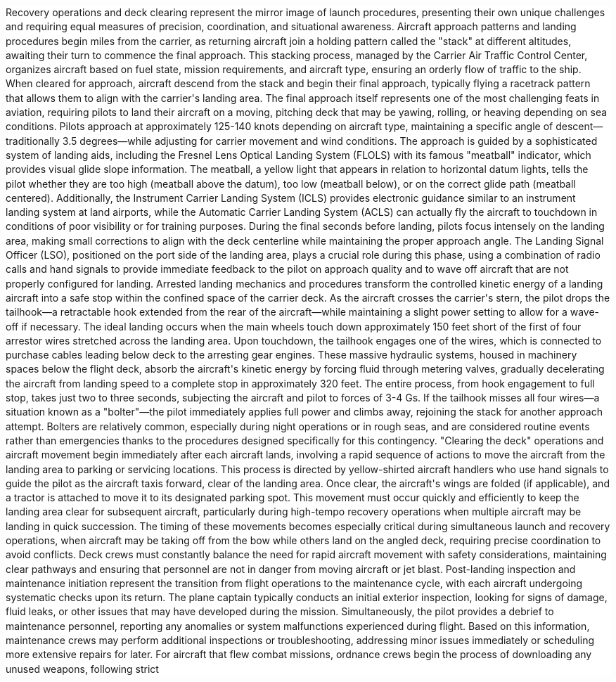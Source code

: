 Recovery operations and deck clearing represent the mirror image of launch procedures, presenting their own unique challenges and requiring equal measures of precision, coordination, and situational awareness. Aircraft approach patterns and landing procedures begin miles from the carrier, as returning aircraft join a holding pattern called the "stack" at different altitudes, awaiting their turn to commence the final approach. This stacking process, managed by the Carrier Air Traffic Control Center, organizes aircraft based on fuel state, mission requirements, and aircraft type, ensuring an orderly flow of traffic to the ship. When cleared for approach, aircraft descend from the stack and begin their final approach, typically flying a racetrack pattern that allows them to align with the carrier's landing area. The final approach itself represents one of the most challenging feats in aviation, requiring pilots to land their aircraft on a moving, pitching deck that may be yawing, rolling, or heaving depending on sea conditions. Pilots approach at approximately 125-140 knots depending on aircraft type, maintaining a specific angle of descent—traditionally 3.5 degrees—while adjusting for carrier movement and wind conditions. The approach is guided by a sophisticated system of landing aids, including the Fresnel Lens Optical Landing System (FLOLS) with its famous "meatball" indicator, which provides visual glide slope information. The meatball, a yellow light that appears in relation to horizontal datum lights, tells the pilot whether they are too high (meatball above the datum), too low (meatball below), or on the correct glide path (meatball centered). Additionally, the Instrument Carrier Landing System (ICLS) provides electronic guidance similar to an instrument landing system at land airports, while the Automatic Carrier Landing System (ACLS) can actually fly the aircraft to touchdown in conditions of poor visibility or for training purposes. During the final seconds before landing, pilots focus intensely on the landing area, making small corrections to align with the deck centerline while maintaining the proper approach angle. The Landing Signal Officer (LSO), positioned on the port side of the landing area, plays a crucial role during this phase, using a combination of radio calls and hand signals to provide immediate feedback to the pilot on approach quality and to wave off aircraft that are not properly configured for landing. Arrested landing mechanics and procedures transform the controlled kinetic energy of a landing aircraft into a safe stop within the confined space of the carrier deck. As the aircraft crosses the carrier's stern, the pilot drops the tailhook—a retractable hook extended from the rear of the aircraft—while maintaining a slight power setting to allow for a wave-off if necessary. The ideal landing occurs when the main wheels touch down approximately 150 feet short of the first of four arrestor wires stretched across the landing area. Upon touchdown, the tailhook engages one of the wires, which is connected to purchase cables leading below deck to the arresting gear engines. These massive hydraulic systems, housed in machinery spaces below the flight deck, absorb the aircraft's kinetic energy by forcing fluid through metering valves, gradually decelerating the aircraft from landing speed to a complete stop in approximately 320 feet. The entire process, from hook engagement to full stop, takes just two to three seconds, subjecting the aircraft and pilot to forces of 3-4 Gs. If the tailhook misses all four wires—a situation known as a "bolter"—the pilot immediately applies full power and climbs away, rejoining the stack for another approach attempt. Bolters are relatively common, especially during night operations or in rough seas, and are considered routine events rather than emergencies thanks to the procedures designed specifically for this contingency. "Clearing the deck" operations and aircraft movement begin immediately after each aircraft lands, involving a rapid sequence of actions to move the aircraft from the landing area to parking or servicing locations. This process is directed by yellow-shirted aircraft handlers who use hand signals to guide the pilot as the aircraft taxis forward, clear of the landing area. Once clear, the aircraft's wings are folded (if applicable), and a tractor is attached to move it to its designated parking spot. This movement must occur quickly and efficiently to keep the landing area clear for subsequent aircraft, particularly during high-tempo recovery operations when multiple aircraft may be landing in quick succession. The timing of these movements becomes especially critical during simultaneous launch and recovery operations, when aircraft may be taking off from the bow while others land on the angled deck, requiring precise coordination to avoid conflicts. Deck crews must constantly balance the need for rapid aircraft movement with safety considerations, maintaining clear pathways and ensuring that personnel are not in danger from moving aircraft or jet blast. Post-landing inspection and maintenance initiation represent the transition from flight operations to the maintenance cycle, with each aircraft undergoing systematic checks upon its return. The plane captain typically conducts an initial exterior inspection, looking for signs of damage, fluid leaks, or other issues that may have developed during the mission. Simultaneously, the pilot provides a debrief to maintenance personnel, reporting any anomalies or system malfunctions experienced during flight. Based on this information, maintenance crews may perform additional inspections or troubleshooting, addressing minor issues immediately or scheduling more extensive repairs for later. For aircraft that flew combat missions, ordnance crews begin the process of downloading any unused weapons, following strict